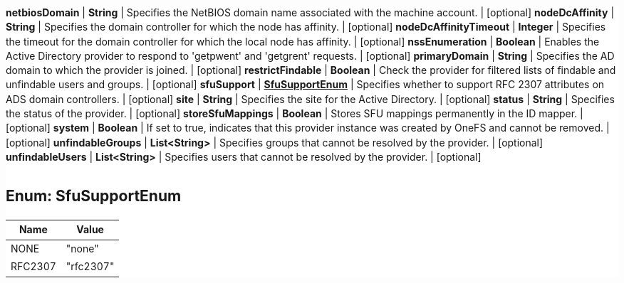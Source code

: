 **netbiosDomain** | **String** | Specifies the NetBIOS domain name associated with the machine account. |  [optional]
**nodeDcAffinity** | **String** | Specifies the domain controller for which the node has affinity. |  [optional]
**nodeDcAffinityTimeout** | **Integer** | Specifies the timeout for the domain controller for which the local node has affinity. |  [optional]
**nssEnumeration** | **Boolean** | Enables the Active Directory provider to respond to &#39;getpwent&#39; and &#39;getgrent&#39; requests. |  [optional]
**primaryDomain** | **String** | Specifies the AD domain to which the provider is joined. |  [optional]
**restrictFindable** | **Boolean** | Check the provider for filtered lists of findable and unfindable users and groups. |  [optional]
**sfuSupport** | [**SfuSupportEnum**](#SfuSupportEnum) | Specifies whether to support RFC 2307 attributes on ADS domain controllers. |  [optional]
**site** | **String** | Specifies the site for the Active Directory. |  [optional]
**status** | **String** | Specifies the status of the provider. |  [optional]
**storeSfuMappings** | **Boolean** | Stores SFU mappings permanently in the ID mapper. |  [optional]
**system** | **Boolean** | If set to true, indicates that this provider instance was created by OneFS and cannot be removed. |  [optional]
**unfindableGroups** | **List&lt;String&gt;** | Specifies groups that cannot be resolved by the provider. |  [optional]
**unfindableUsers** | **List&lt;String&gt;** | Specifies users that cannot be resolved by the provider. |  [optional]


<a name="SfuSupportEnum"></a>
## Enum: SfuSupportEnum
Name | Value
---- | -----
NONE | &quot;none&quot;
RFC2307 | &quot;rfc2307&quot;



